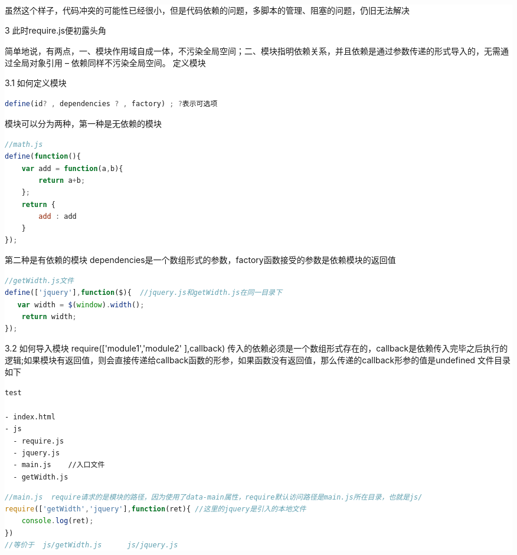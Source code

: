 虽然这个样子，代码冲突的可能性已经很小，但是代码依赖的问题，多脚本的管理、阻塞的问题，仍旧无法解决

3 此时require.js便初露头角

简单地说，有两点，一、模块作用域自成一体，不污染全局空间；二、模块指明依赖关系，并且依赖是通过参数传递的形式导入的，无需通过全局对象引用 – 依赖同样不污染全局空间。
定义模块

3.1 如何定义模块   

```javascript
define(id? , dependencies ? , factory) ; ?表示可选项
```

模块可以分为两种，第一种是无依赖的模块

```javascript
//math.js
define(function(){
    var add = function(a,b){
        return a+b;
    };
    return {
        add : add
    }
});
```

第二种是有依赖的模块 dependencies是一个数组形式的参数，factory函数接受的参数是依赖模块的返回值

```javascript
//getWidth.js文件
define(['jquery'],function($){  //jquery.js和getWidth.js在同一目录下
   var width = $(window).width();
    return width;
});
```

3.2 如何导入模块  require(['module1','module2' ],callback) 传入的依赖必须是一个数组形式存在的，callback是依赖传入完毕之后执行的逻辑;如果模块有返回值，则会直接传递给callback函数的形参，如果函数没有返回值，那么传递的callback形参的值是undefined      文件目录如下 

```
test 

- index.html
- js
  - require.js
  - jquery.js
  - main.js    //入口文件
  - getWidth.js
```

```javascript
//main.js  require请求的是模块的路径，因为使用了data-main属性，require默认访问路径是main.js所在目录，也就是js/
require(['getWidth','jquery'],function(ret){ //这里的jquery是引入的本地文件
    console.log(ret);
})
//等价于  js/getWidth.js      js/jquery.js
```
